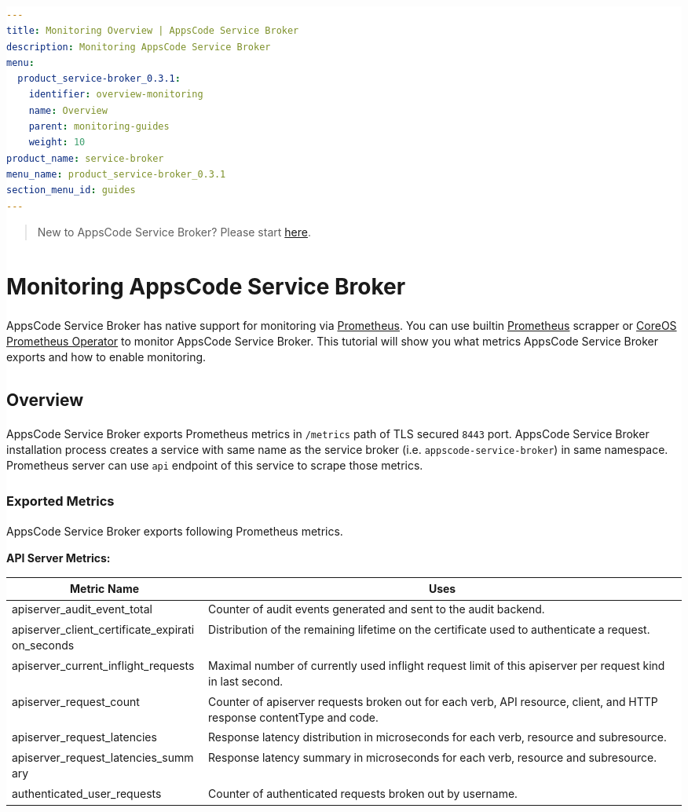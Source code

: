 ```yaml
---
title: Monitoring Overview | AppsCode Service Broker
description: Monitoring AppsCode Service Broker
menu:
  product_service-broker_0.3.1:
    identifier: overview-monitoring
    name: Overview
    parent: monitoring-guides
    weight: 10
product_name: service-broker
menu_name: product_service-broker_0.3.1
section_menu_id: guides
---
```

> New to AppsCode Service Broker? Please start [here](/docs/concepts/README.md).

# Monitoring AppsCode Service Broker

AppsCode Service Broker has native support for monitoring via [Prometheus](https://prometheus.io/). You can use builtin [Prometheus](https://github.com/prometheus/prometheus) scrapper or [CoreOS Prometheus Operator](https://github.com/coreos/prometheus-operator) to monitor AppsCode Service Broker. This tutorial will show you what metrics AppsCode Service Broker exports and how to enable monitoring.

## Overview

AppsCode Service Broker exports Prometheus metrics in `/metrics` path of TLS secured `8443` port. AppsCode Service Broker installation process creates a service with same name as the service broker (i.e. `appscode-service-broker`) in same namespace. Prometheus server can use `api` endpoint of this service to scrape those metrics.

### Exported Metrics

AppsCode Service Broker exports following Prometheus metrics.

**API Server Metrics:**

|                         Metric Name                          |                                                         Uses                                                          |
| ------------------------------------------------------------ | --------------------------------------------------------------------------------------------------------------------- |
| apiserver_audit_event_total                                  | Counter of audit events generated and sent to the audit backend.                                                      |
| apiserver_client_certificate_expiration_seconds              | Distribution of the remaining lifetime on the certificate used to authenticate a request.                             |
| apiserver_current_inflight_requests                          | Maximal number of currently used inflight request limit of this apiserver per request kind in last second.            |
| apiserver_request_count                                      | Counter of apiserver requests broken out for each verb, API resource, client, and HTTP response contentType and code. |
| apiserver_request_latencies                                  | Response latency distribution in microseconds for each verb, resource and subresource.                                |
| apiserver_request_latencies_summary                          | Response latency summary in microseconds for each verb, resource and subresource.                                     |
| authenticated_user_requests                                  | Counter of authenticated requests broken out by username.                                                             |
